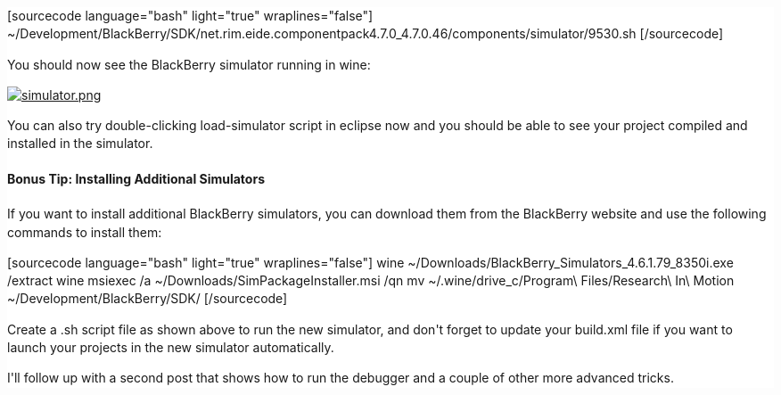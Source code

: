 [sourcecode language="bash" light="true" wraplines="false"]
~/Development/BlackBerry/SDK/net.rim.eide.componentpack4.7.0_4.7.0.46/components/simulator/9530.sh
[/sourcecode]

You should now see the BlackBerry simulator running in wine:


[![simulator.png](http://azizuysal.files.wordpress.com/2010/12/simulator.png)](http://azizuysal.files.wordpress.com/2010/12/simulator.png)


You can also try double-clicking load-simulator script in eclipse now and you should be able to see your project compiled and installed in the simulator.


#### Bonus Tip: Installing Additional Simulators


If you want to install additional BlackBerry simulators, you can download them from the BlackBerry website and use the following commands to install them:

[sourcecode language="bash" light="true" wraplines="false"]
wine ~/Downloads/BlackBerry_Simulators_4.6.1.79_8350i.exe /extract
wine msiexec /a ~/Downloads/SimPackageInstaller.msi /qn
mv ~/.wine/drive_c/Program\ Files/Research\ In\ Motion ~/Development/BlackBerry/SDK/
[/sourcecode]

Create a .sh script file as shown above to run the new simulator, and don't forget to update your build.xml file if you want to launch your projects in the new simulator automatically.

I'll follow up with a second post that shows how to run the debugger and a couple of other more advanced tricks.
